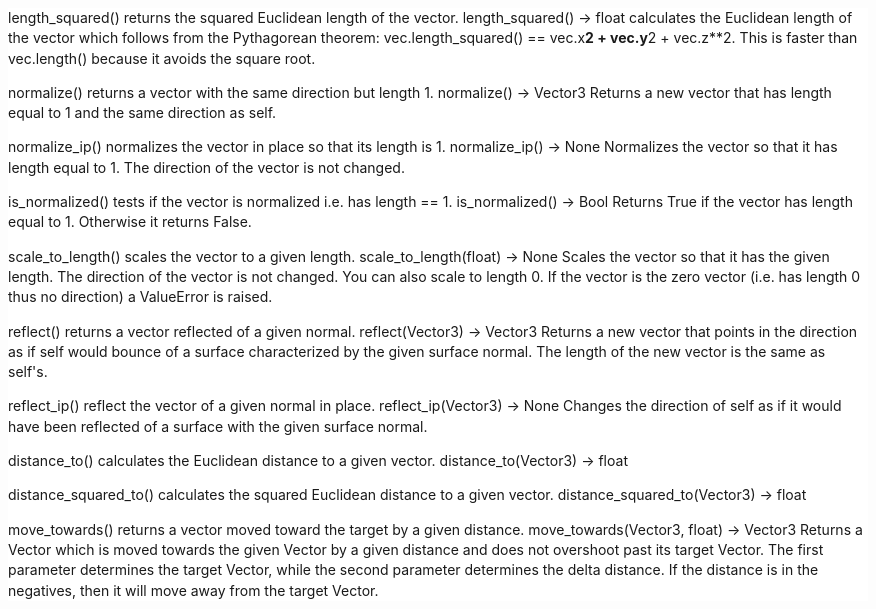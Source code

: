 
length_squared()
returns the squared Euclidean length of the vector.
length_squared() -> float
calculates the Euclidean length of the vector which follows from the Pythagorean theorem: vec.length_squared() == vec.x**2 + vec.y**2 + vec.z**2. This is faster than vec.length() because it avoids the square root.


normalize()
returns a vector with the same direction but length 1.
normalize() -> Vector3
Returns a new vector that has length equal to 1 and the same direction as self.


normalize_ip()
normalizes the vector in place so that its length is 1.
normalize_ip() -> None
Normalizes the vector so that it has length equal to 1. The direction of the vector is not changed.


is_normalized()
tests if the vector is normalized i.e. has length == 1.
is_normalized() -> Bool
Returns True if the vector has length equal to 1. Otherwise it returns False.


scale_to_length()
scales the vector to a given length.
scale_to_length(float) -> None
Scales the vector so that it has the given length. The direction of the vector is not changed. You can also scale to length 0. If the vector is the zero vector (i.e. has length 0 thus no direction) a ValueError is raised.


reflect()
returns a vector reflected of a given normal.
reflect(Vector3) -> Vector3
Returns a new vector that points in the direction as if self would bounce of a surface characterized by the given surface normal. The length of the new vector is the same as self's.


reflect_ip()
reflect the vector of a given normal in place.
reflect_ip(Vector3) -> None
Changes the direction of self as if it would have been reflected of a surface with the given surface normal.


distance_to()
calculates the Euclidean distance to a given vector.
distance_to(Vector3) -> float

distance_squared_to()
calculates the squared Euclidean distance to a given vector.
distance_squared_to(Vector3) -> float

move_towards()
returns a vector moved toward the target by a given distance.
move_towards(Vector3, float) -> Vector3
Returns a Vector which is moved towards the given Vector by a given distance and does not overshoot past its target Vector. The first parameter determines the target Vector, while the second parameter determines the delta distance. If the distance is in the negatives, then it will move away from the target Vector.

